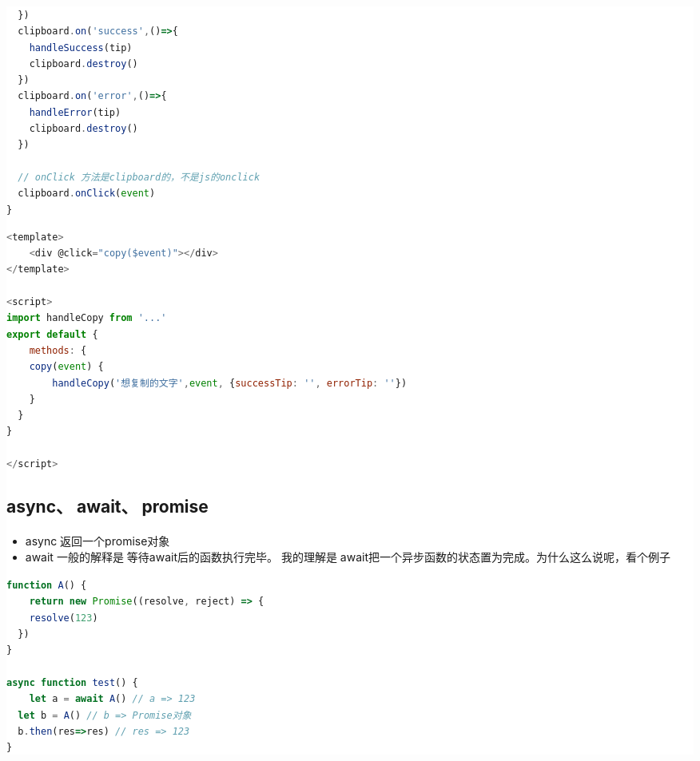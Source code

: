 ```javascript
  })
  clipboard.on('success',()=>{
  	handleSuccess(tip)
    clipboard.destroy()
  })
  clipboard.on('error',()=>{
  	handleError(tip)
    clipboard.destroy()
  })
  
  // onClick 方法是clipboard的，不是js的onclick
  clipboard.onClick(event)
}
```
```javascript
<template>
	<div @click="copy($event)"></div>  
</template>

<script>
import handleCopy from '...'
export default {
	methods: {
    copy(event) {
    	handleCopy('想复制的文字',event, {successTip: '', errorTip: ''})
    }
  }  
}

</script>

```


## async、 await、 promise


- async 返回一个promise对象
- await 一般的解释是 等待await后的函数执行完毕。 我的理解是 await把一个异步函数的状态置为完成。为什么这么说呢，看个例子
```javascript
function A() {
	return new Promise((resolve, reject) => {
    resolve(123)
  })
}

async function test() {
	let a = await A() // a => 123
  let b = A() // b => Promise对象
  b.then(res=>res) // res => 123 
}
```
